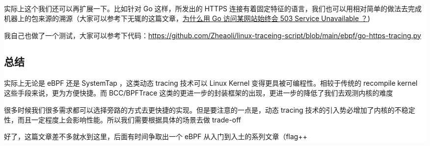 实际上这个我们还可以再扩展一下。比如针对 Go 这样，所发出的 HTTPS 连接有着固定特征的语言，我们也可以用相对简单的做法去完成机器上的包来源的溯源（大家可以参考下无辄的这篇文章，[为什么用 Go 访问某网站始终会 503 Service Unavailable ？](https://www.imwzk.com/posts/2021-03-14-why-i-always-get-503-with-golang/#%E5%B0%BE%E5%A3%B0))

我自己也做了一个测试，大家可以参考下代码：https://github.com/Zheaoli/linux-traceing-script/blob/main/ebpf/go-https-tracing.py

## 总结

实际上无论是 eBPF 还是 SystemTap ，这类动态 tracing 技术可以 Linux Kernel 变得更具被可编程性。相较于传统的 recompile kernel 这些手段来说，更为方便快捷。而 BCC/BPFTrace 这类的更进一步的封装框架的出现，更进一步的降低了我们去观测内核的难度

很多时候我们很多需求都可以选择旁路的方式去更快捷的实现。但是要注意的一点是，动态 tracing 技术的引入势必增加了内核的不稳定性，而且一定程度上会影响性能。所以我们需要根据具体的场景去做 trade-off

好了，这篇文章差不多就水到这里，后面有时间争取出一个 eBPF 从入门到入土的系列文章（flag++

